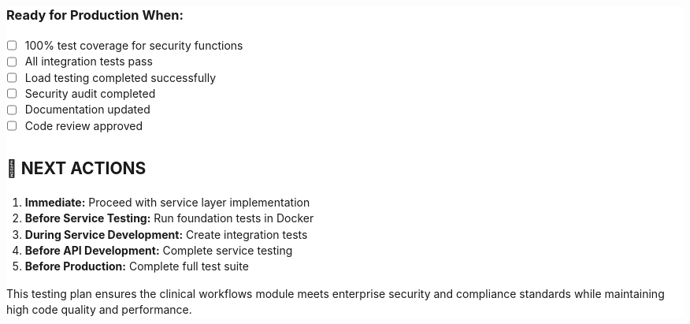 ### **Ready for Production When:**
- [ ] 100% test coverage for security functions
- [ ] All integration tests pass
- [ ] Load testing completed successfully
- [ ] Security audit completed
- [ ] Documentation updated
- [ ] Code review approved

## 🚀 **NEXT ACTIONS**

1. **Immediate:** Proceed with service layer implementation
2. **Before Service Testing:** Run foundation tests in Docker
3. **During Service Development:** Create integration tests
4. **Before API Development:** Complete service testing
5. **Before Production:** Complete full test suite

This testing plan ensures the clinical workflows module meets enterprise security and compliance standards while maintaining high code quality and performance.